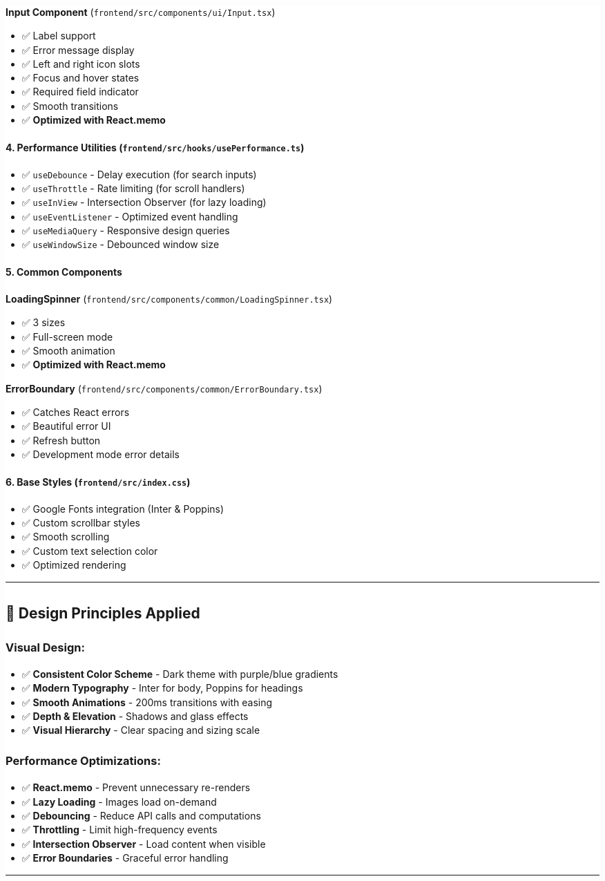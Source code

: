**Input Component** (`frontend/src/components/ui/Input.tsx`)
- ✅ Label support
- ✅ Error message display
- ✅ Left and right icon slots
- ✅ Focus and hover states
- ✅ Required field indicator
- ✅ Smooth transitions
- ✅ **Optimized with React.memo**

#### 4. **Performance Utilities** (`frontend/src/hooks/usePerformance.ts`)
- ✅ `useDebounce` - Delay execution (for search inputs)
- ✅ `useThrottle` - Rate limiting (for scroll handlers)
- ✅ `useInView` - Intersection Observer (for lazy loading)
- ✅ `useEventListener` - Optimized event handling
- ✅ `useMediaQuery` - Responsive design queries
- ✅ `useWindowSize` - Debounced window size

#### 5. **Common Components**

**LoadingSpinner** (`frontend/src/components/common/LoadingSpinner.tsx`)
- ✅ 3 sizes
- ✅ Full-screen mode
- ✅ Smooth animation
- ✅ **Optimized with React.memo**

**ErrorBoundary** (`frontend/src/components/common/ErrorBoundary.tsx`)
- ✅ Catches React errors
- ✅ Beautiful error UI
- ✅ Refresh button
- ✅ Development mode error details

#### 6. **Base Styles** (`frontend/src/index.css`)
- ✅ Google Fonts integration (Inter & Poppins)
- ✅ Custom scrollbar styles
- ✅ Smooth scrolling
- ✅ Custom text selection color
- ✅ Optimized rendering

---

## 🎯 Design Principles Applied

### Visual Design:
- ✅ **Consistent Color Scheme** - Dark theme with purple/blue gradients
- ✅ **Modern Typography** - Inter for body, Poppins for headings
- ✅ **Smooth Animations** - 200ms transitions with easing
- ✅ **Depth & Elevation** - Shadows and glass effects
- ✅ **Visual Hierarchy** - Clear spacing and sizing scale

### Performance Optimizations:
- ✅ **React.memo** - Prevent unnecessary re-renders
- ✅ **Lazy Loading** - Images load on-demand
- ✅ **Debouncing** - Reduce API calls and computations
- ✅ **Throttling** - Limit high-frequency events
- ✅ **Intersection Observer** - Load content when visible
- ✅ **Error Boundaries** - Graceful error handling

---